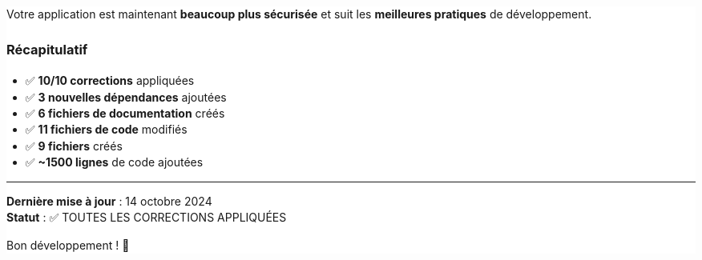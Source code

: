 Votre application est maintenant **beaucoup plus sécurisée** et suit les **meilleures pratiques** de développement.

### Récapitulatif
- ✅ **10/10 corrections** appliquées
- ✅ **3 nouvelles dépendances** ajoutées
- ✅ **6 fichiers de documentation** créés
- ✅ **11 fichiers de code** modifiés
- ✅ **9 fichiers** créés
- ✅ **~1500 lignes** de code ajoutées

---

**Dernière mise à jour** : 14 octobre 2024  
**Statut** : ✅ TOUTES LES CORRECTIONS APPLIQUÉES

Bon développement ! 🚀

